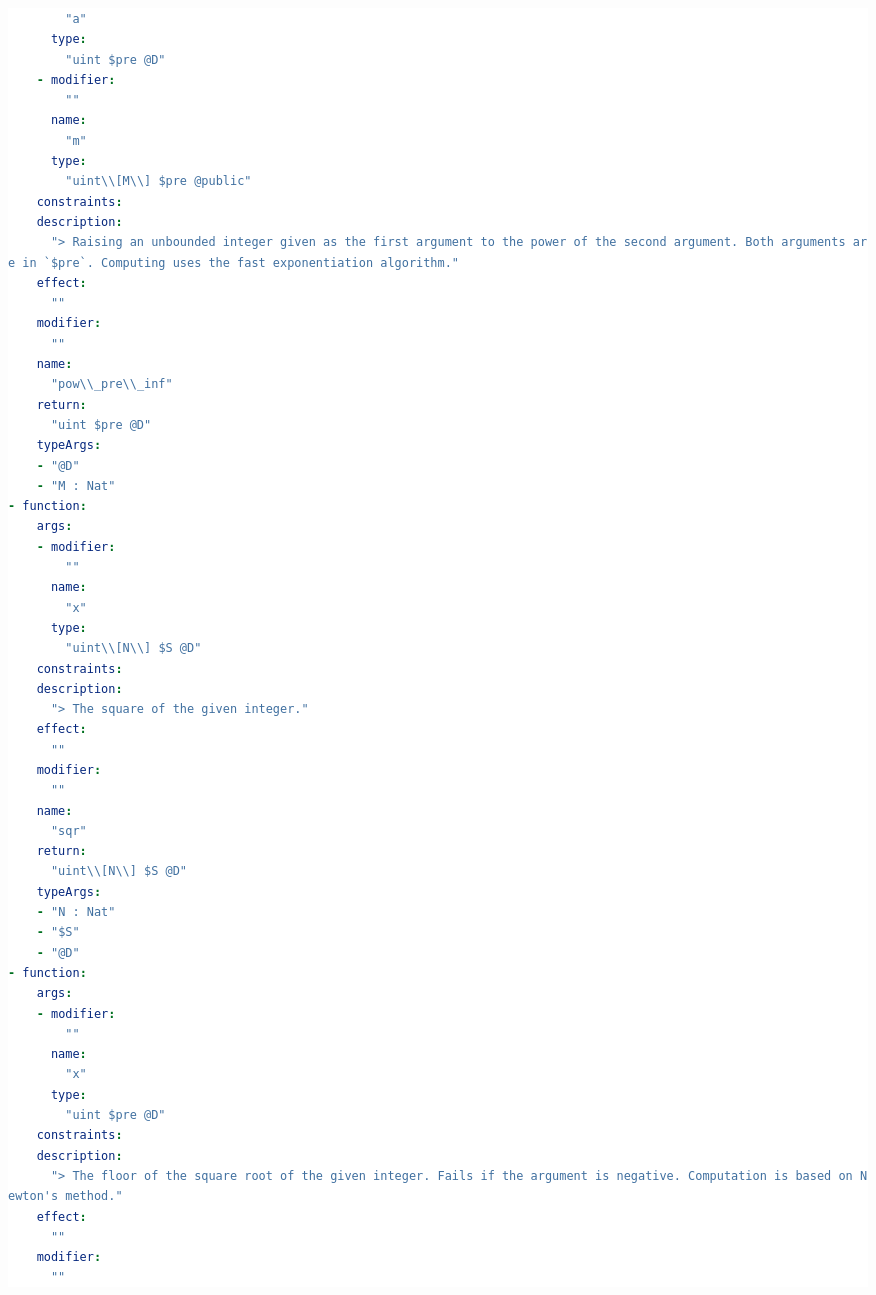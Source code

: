 ```yaml
        "a"
      type:
        "uint $pre @D"
    - modifier:
        ""
      name:
        "m"
      type:
        "uint\\[M\\] $pre @public"
    constraints:
    description:
      "> Raising an unbounded integer given as the first argument to the power of the second argument. Both arguments are in `$pre`. Computing uses the fast exponentiation algorithm."
    effect:
      ""
    modifier:
      ""
    name:
      "pow\\_pre\\_inf"
    return:
      "uint $pre @D"
    typeArgs:
    - "@D"
    - "M : Nat"
- function:
    args:
    - modifier:
        ""
      name:
        "x"
      type:
        "uint\\[N\\] $S @D"
    constraints:
    description:
      "> The square of the given integer."
    effect:
      ""
    modifier:
      ""
    name:
      "sqr"
    return:
      "uint\\[N\\] $S @D"
    typeArgs:
    - "N : Nat"
    - "$S"
    - "@D"
- function:
    args:
    - modifier:
        ""
      name:
        "x"
      type:
        "uint $pre @D"
    constraints:
    description:
      "> The floor of the square root of the given integer. Fails if the argument is negative. Computation is based on Newton's method."
    effect:
      ""
    modifier:
      ""
```